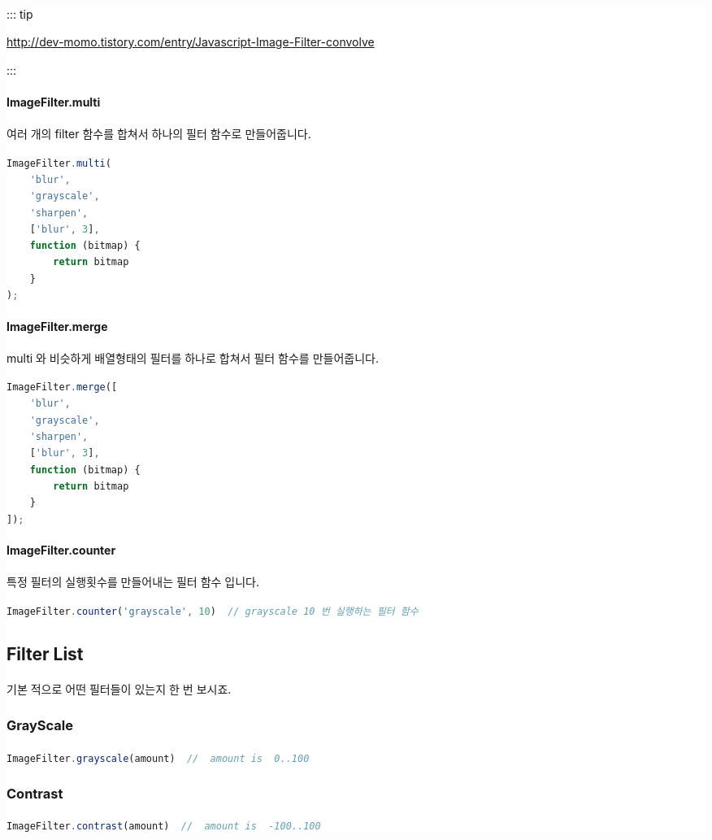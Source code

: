 ::: tip

http://dev-momo.tistory.com/entry/Javascript-Image-Filter-convolve

:::

#### ImageFilter.multi 

여러 개의 filter 함수를 합쳐서 하나의 필터 함수로 만들어줍니다. 

```js
ImageFilter.multi(
    'blur', 
    'grayscale', 
    'sharpen', 
    ['blur', 3], 
    function (bitmap) {  
        return bitmap 
    }
);
```

#### ImageFilter.merge 

multi 와 비슷하게  배열형태의 필터를 하나로 합쳐서 필터 함수를 만들어줍니다. 

```js
ImageFilter.merge([
    'blur', 
    'grayscale', 
    'sharpen', 
    ['blur', 3], 
    function (bitmap) {  
        return bitmap 
    }
]);
```

#### ImageFilter.counter 

특정 필터의 실행횟수를 만들어내는 필터 함수 입니다. 

```js
ImageFilter.counter('grayscale', 10)  // grayscale 10 번 실행하는 필터 함수 
```

## Filter List 

기본 적으로 어떤 필터들이 있는지 한 번 보시죠. 

### GrayScale

```js
ImageFilter.grayscale(amount)  //  amount is  0..100 
```

### Contrast
```js
ImageFilter.contrast(amount)  //  amount is  -100..100 
```
